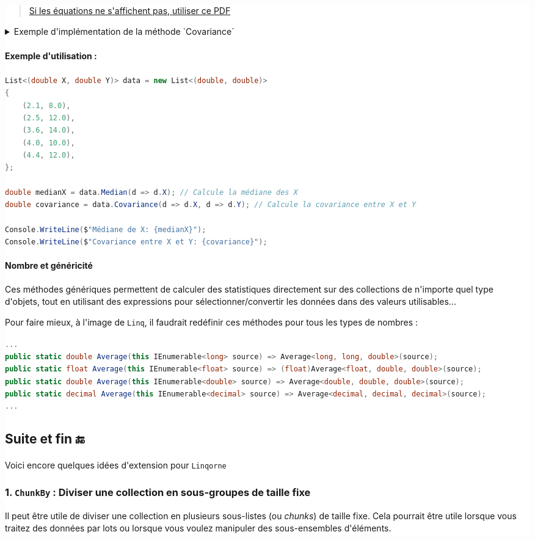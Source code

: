 >[Si les équations ne s'affichent pas, utiliser ce PDF](README.pdf)

<details><summary>Exemple d'implémentation de la méthode `Covariance`</summary></details>

#### Exemple d'utilisation :

```csharp
List<(double X, double Y)> data = new List<(double, double)>
{
    (2.1, 8.0),
    (2.5, 12.0),
    (3.6, 14.0),
    (4.0, 10.0),
    (4.4, 12.0),
};

double medianX = data.Median(d => d.X); // Calcule la médiane des X
double covariance = data.Covariance(d => d.X, d => d.Y); // Calcule la covariance entre X et Y

Console.WriteLine($"Médiane de X: {medianX}");
Console.WriteLine($"Covariance entre X et Y: {covariance}");
```

#### Nombre et généricité

Ces méthodes génériques permettent de calculer des statistiques directement sur des collections de n'importe quel type
d'objets, tout en utilisant des expressions pour sélectionner/convertir les données dans des valeurs utilisables...

Pour faire mieux, à l'image de `Linq`, il faudrait redéfinir ces méthodes pour tous les types de nombres :

```csharp
...
public static double Average(this IEnumerable<long> source) => Average<long, long, double>(source);
public static float Average(this IEnumerable<float> source) => (float)Average<float, double, double>(source);
public static double Average(this IEnumerable<double> source) => Average<double, double, double>(source);
public static decimal Average(this IEnumerable<decimal> source) => Average<decimal, decimal, decimal>(source);
...
```

## Suite et fin 🔚

Voici encore quelques idées d'extension pour `Linqorne`

### 1. **`ChunkBy` : Diviser une collection en sous-groupes de taille fixe**

Il peut être utile de diviser une collection en plusieurs sous-listes (ou *chunks*) de taille fixe. Cela pourrait être
utile lorsque vous traitez des données par lots ou lorsque vous voulez manipuler des sous-ensembles d'éléments.
